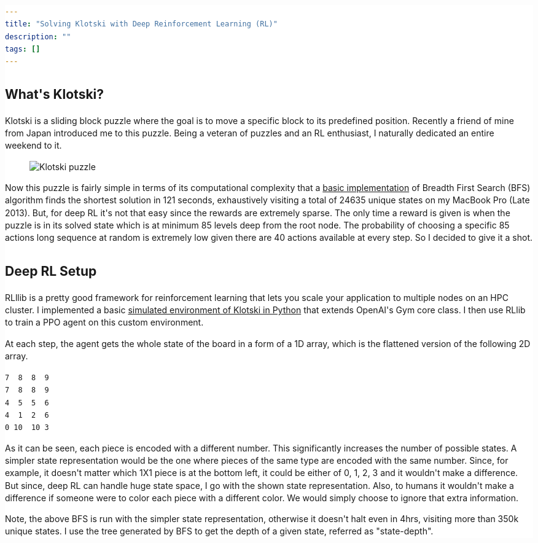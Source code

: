 ```yaml
---
title: "Solving Klotski with Deep Reinforcement Learning (RL)"
description: ""
tags: []
---
```


## What's Klotski?
Klotski is a sliding block puzzle where the goal is to move a specific block to its predefined position. Recently a friend of mine from Japan introduced me to this puzzle. Being a veteran of puzzles and an RL enthusiast, I naturally dedicated an entire weekend to it.
<figure>
	<img src="/images/klotski.jpg" style="width: 50%" alt="Klotski puzzle">
</figure>

Now this puzzle is fairly simple in terms of its computational complexity that a [basic implementation](https://github.com/kirarpit/klotski-deep-RL/blob/master/bfs.py) of Breadth First Search (BFS) algorithm finds the shortest solution in 121 seconds, exhaustively visiting a total of 24635 unique states on my MacBook Pro (Late 2013). But, for deep RL it's not that easy since the rewards are extremely sparse. The only time a reward is given is when the puzzle is in its solved state which is at minimum 85 levels deep from the root node. The probability of choosing a specific 85 actions long sequence at random is extremely low given there are 40 actions available at every step. So I decided to give it a shot.

## Deep RL Setup
RLllib is a pretty good framework for reinforcement learning that lets you scale your application to multiple nodes on an HPC cluster. I implemented a basic [simulated environment of Klotski in Python](https://github.com/kirarpit/klotski-deep-RL/blob/master/klotski_env.py) that extends OpenAI's Gym core class. I then use RLlib to train a PPO agent on this custom environment.

At each step, the agent gets the whole state of the board in a form of a 1D array, which is the flattened version of the following 2D array.

```
7  8  8  9
7  8  8  9
4  5  5  6
4  1  2  6
0 10  10 3
```

As it can be seen, each piece is encoded with a different number. This significantly increases the number of possible states. A simpler state representation would be the one where pieces of the same type are encoded with the same number. Since, for example, it doesn't matter which 1X1 piece is at the bottom left, it could be either of 0, 1, 2, 3 and it wouldn't make a difference. But since, deep RL can handle huge state space, I go with the shown state representation. Also, to humans it wouldn't make a difference if someone were to color each piece with a different color. We would simply choose to ignore that extra information.

Note, the above BFS is run with the simpler state representation, otherwise it doesn't halt even in 4hrs, visiting more than 350k unique states. I use the tree generated by BFS to get the depth of a given state, referred as "state-depth".
